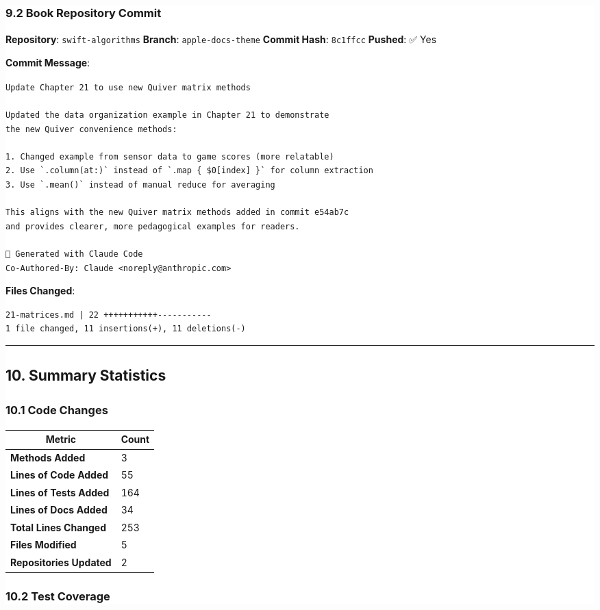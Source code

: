 ### 9.2 Book Repository Commit

**Repository**: `swift-algorithms`
**Branch**: `apple-docs-theme`
**Commit Hash**: `8c1ffcc`
**Pushed**: ✅ Yes

**Commit Message**:
```
Update Chapter 21 to use new Quiver matrix methods

Updated the data organization example in Chapter 21 to demonstrate
the new Quiver convenience methods:

1. Changed example from sensor data to game scores (more relatable)
2. Use `.column(at:)` instead of `.map { $0[index] }` for column extraction
3. Use `.mean()` instead of manual reduce for averaging

This aligns with the new Quiver matrix methods added in commit e54ab7c
and provides clearer, more pedagogical examples for readers.

🤖 Generated with Claude Code
Co-Authored-By: Claude <noreply@anthropic.com>
```

**Files Changed**:
```
21-matrices.md | 22 +++++++++++-----------
1 file changed, 11 insertions(+), 11 deletions(-)
```

---

## 10. Summary Statistics

### 10.1 Code Changes

| Metric | Count |
|--------|-------|
| **Methods Added** | 3 |
| **Lines of Code Added** | 55 |
| **Lines of Tests Added** | 164 |
| **Lines of Docs Added** | 34 |
| **Total Lines Changed** | 253 |
| **Files Modified** | 5 |
| **Repositories Updated** | 2 |

### 10.2 Test Coverage
